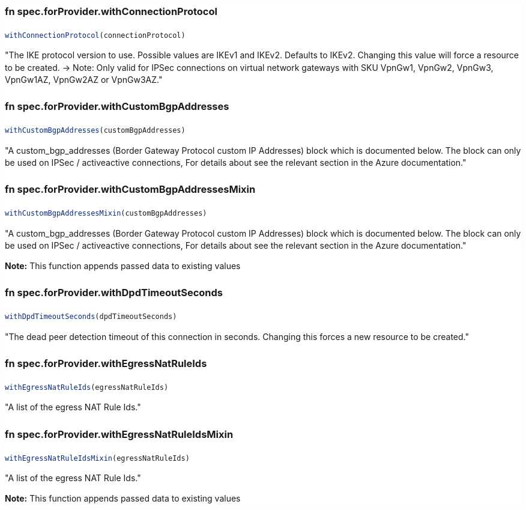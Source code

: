 ### fn spec.forProvider.withConnectionProtocol

```ts
withConnectionProtocol(connectionProtocol)
```

"The IKE protocol version to use. Possible values are IKEv1 and IKEv2. Defaults to IKEv2. Changing this value will force a resource to be created. -> Note: Only valid for IPSec connections on virtual network gateways with SKU VpnGw1, VpnGw2, VpnGw3, VpnGw1AZ, VpnGw2AZ or VpnGw3AZ."

### fn spec.forProvider.withCustomBgpAddresses

```ts
withCustomBgpAddresses(customBgpAddresses)
```

"A custom_bgp_addresses (Border Gateway Protocol custom IP Addresses) block which is documented below. The block can only be used on IPSec / activeactive connections, For details about see the relevant section in the Azure documentation."

### fn spec.forProvider.withCustomBgpAddressesMixin

```ts
withCustomBgpAddressesMixin(customBgpAddresses)
```

"A custom_bgp_addresses (Border Gateway Protocol custom IP Addresses) block which is documented below. The block can only be used on IPSec / activeactive connections, For details about see the relevant section in the Azure documentation."

**Note:** This function appends passed data to existing values

### fn spec.forProvider.withDpdTimeoutSeconds

```ts
withDpdTimeoutSeconds(dpdTimeoutSeconds)
```

"The dead peer detection timeout of this connection in seconds. Changing this forces a new resource to be created."

### fn spec.forProvider.withEgressNatRuleIds

```ts
withEgressNatRuleIds(egressNatRuleIds)
```

"A list of the egress NAT Rule Ids."

### fn spec.forProvider.withEgressNatRuleIdsMixin

```ts
withEgressNatRuleIdsMixin(egressNatRuleIds)
```

"A list of the egress NAT Rule Ids."

**Note:** This function appends passed data to existing values
